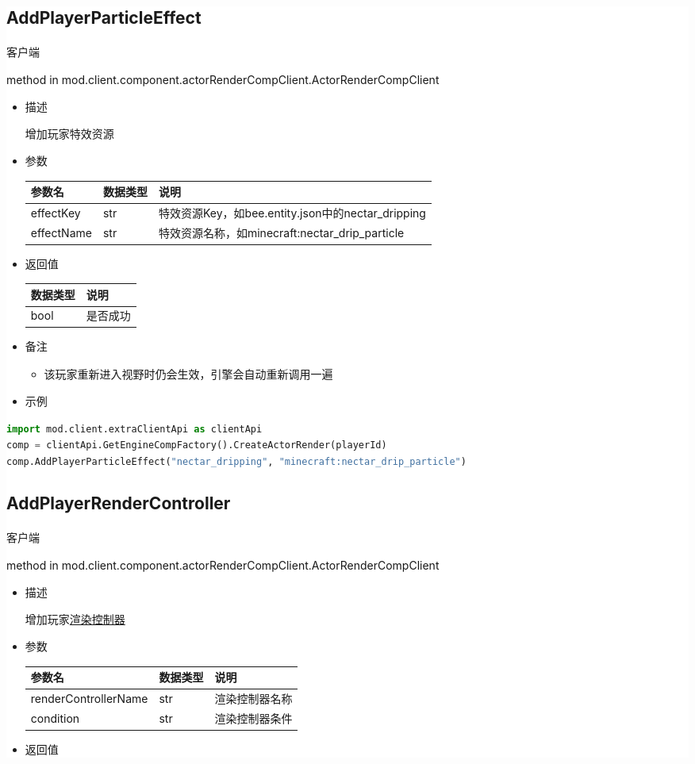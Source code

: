 ##  AddPlayerParticleEffect

客户端

method in mod.client.component.actorRenderCompClient.ActorRenderCompClient

*   描述
    
    增加玩家特效资源
    
*   参数
    
    | 参数名 | 数据类型 | 说明 |
    | --- | --- | --- |
    | effectKey | str | 特效资源Key，如bee.entity.json中的nectar_dripping |
    | effectName | str | 特效资源名称，如minecraft:nectar_drip_particle |
    
*   返回值
    
    | 数据类型 | 说明 |
    | --- | --- |
    | bool | 是否成功 |
    
*   备注
    
    *   该玩家重新进入视野时仍会生效，引擎会自动重新调用一遍
*   示例
    

```python
import mod.client.extraClientApi as clientApi
comp = clientApi.GetEngineCompFactory().CreateActorRender(playerId)
comp.AddPlayerParticleEffect("nectar_dripping", "minecraft:nectar_drip_particle")

```

##  AddPlayerRenderController

客户端

method in mod.client.component.actorRenderCompClient.ActorRenderCompClient

*   描述
    
    增加玩家[渲染控制器](https://mc.163.com/dev/mcmanual/mc-dev/mcguide/20-玩法开发/15-自定义游戏内容/3-自定义生物/01-自定义基础生物.html#_7-自定义渲染控制器)
    
*   参数
    
    | 参数名 | 数据类型 | 说明 |
    | --- | --- | --- |
    | renderControllerName | str | 渲染控制器名称 |
    | condition | str | 渲染控制器条件 |
    
*   返回值
    